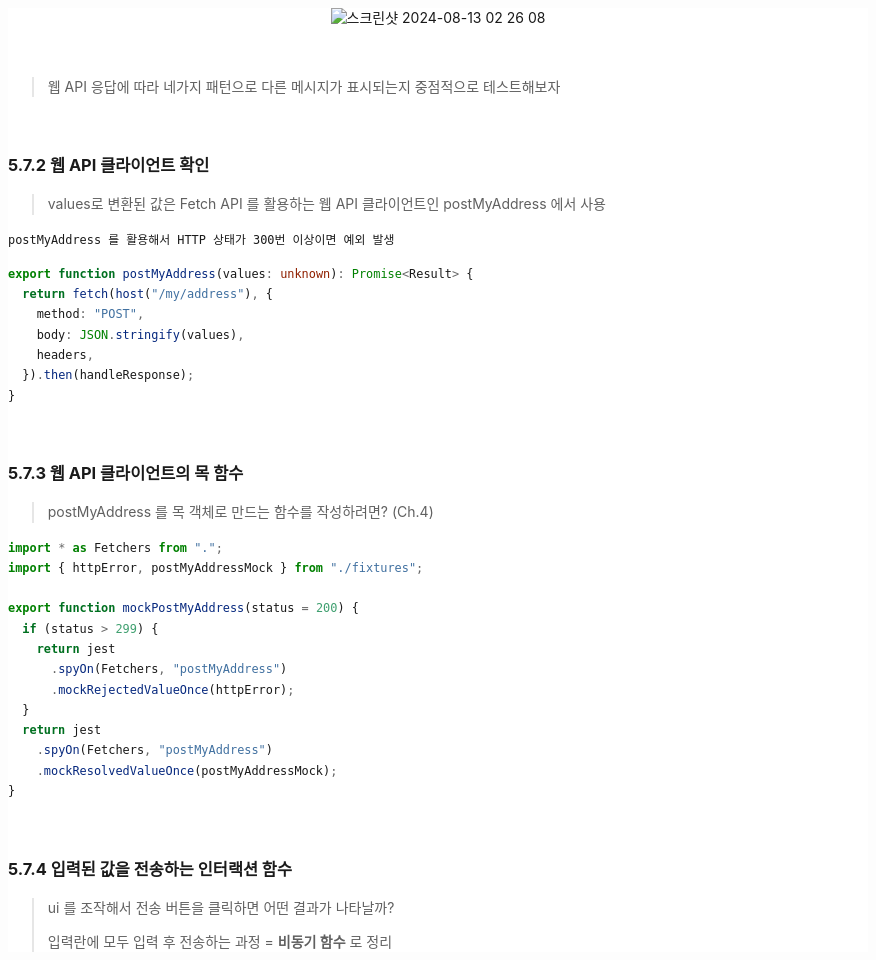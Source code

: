 <p align="center">
<img width="482" alt="스크린샷 2024-08-13 02 26 08" src="https://github.com/user-attachments/assets/6c81b762-9979-483d-9df0-a4d7bcfa2c81">
</p>

<br />

>웹 API 응답에 따라 네가지 패턴으로 다른 메시지가 표시되는지 중점적으로 테스트해보자

<br />

### 5.7.2 웹 API 클라이언트 확인
> values로 변환된 값은 Fetch API 를 활용하는 웹 API 클라이언트인 postMyAddress 에서 사용

```shell
postMyAddress 를 활용해서 HTTP 상태가 300번 이상이면 예외 발생
```

```ts
export function postMyAddress(values: unknown): Promise<Result> {
  return fetch(host("/my/address"), {
    method: "POST",
    body: JSON.stringify(values),
    headers,
  }).then(handleResponse);
}
```

<br/>

### 5.7.3  웹 API 클라이언트의 목 함수
> postMyAddress 를 목 객체로 만드는 함수를 작성하려면? (Ch.4)

```ts
import * as Fetchers from ".";
import { httpError, postMyAddressMock } from "./fixtures";

export function mockPostMyAddress(status = 200) {
  if (status > 299) {
    return jest
      .spyOn(Fetchers, "postMyAddress")
      .mockRejectedValueOnce(httpError);
  }
  return jest
    .spyOn(Fetchers, "postMyAddress")
    .mockResolvedValueOnce(postMyAddressMock);
}
```

<br/>

### 5.7.4 입력된 값을 전송하는 인터랙션 함수
> ui 를 조작해서 전송 버튼을 클릭하면 어떤 결과가 나타날까?
>
> 입력란에 모두 입력 후 전송하는 과정 = **비동기 함수** 로 정리
